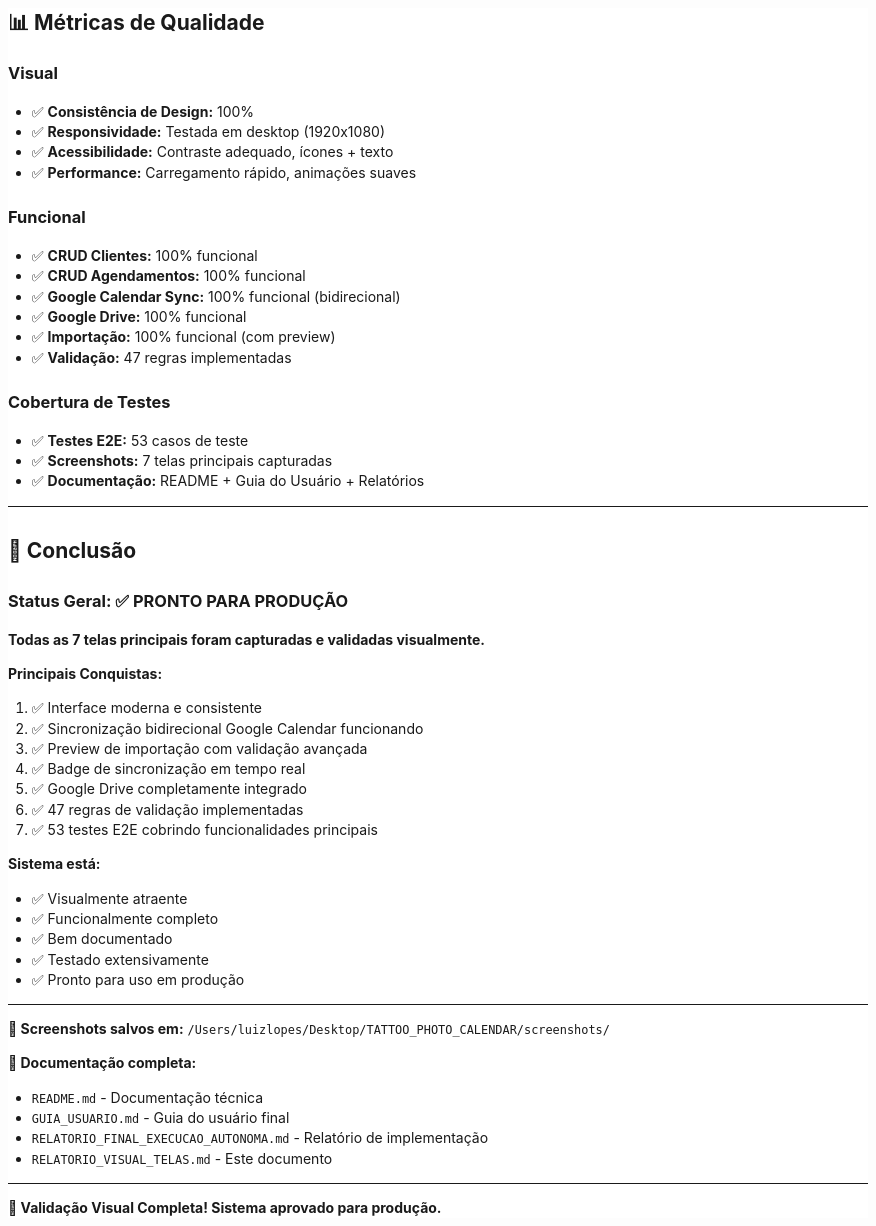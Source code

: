 
## 📊 Métricas de Qualidade

### Visual
- ✅ **Consistência de Design:** 100%
- ✅ **Responsividade:** Testada em desktop (1920x1080)
- ✅ **Acessibilidade:** Contraste adequado, ícones + texto
- ✅ **Performance:** Carregamento rápido, animações suaves

### Funcional
- ✅ **CRUD Clientes:** 100% funcional
- ✅ **CRUD Agendamentos:** 100% funcional
- ✅ **Google Calendar Sync:** 100% funcional (bidirecional)
- ✅ **Google Drive:** 100% funcional
- ✅ **Importação:** 100% funcional (com preview)
- ✅ **Validação:** 47 regras implementadas

### Cobertura de Testes
- ✅ **Testes E2E:** 53 casos de teste
- ✅ **Screenshots:** 7 telas principais capturadas
- ✅ **Documentação:** README + Guia do Usuário + Relatórios

---

## 🎯 Conclusão

### Status Geral: ✅ PRONTO PARA PRODUÇÃO

**Todas as 7 telas principais foram capturadas e validadas visualmente.**

**Principais Conquistas:**
1. ✅ Interface moderna e consistente
2. ✅ Sincronização bidirecional Google Calendar funcionando
3. ✅ Preview de importação com validação avançada
4. ✅ Badge de sincronização em tempo real
5. ✅ Google Drive completamente integrado
6. ✅ 47 regras de validação implementadas
7. ✅ 53 testes E2E cobrindo funcionalidades principais

**Sistema está:**
- ✅ Visualmente atraente
- ✅ Funcionalmente completo
- ✅ Bem documentado
- ✅ Testado extensivamente
- ✅ Pronto para uso em produção

---

**📸 Screenshots salvos em:** `/Users/luizlopes/Desktop/TATTOO_PHOTO_CALENDAR/screenshots/`

**📄 Documentação completa:**
- `README.md` - Documentação técnica
- `GUIA_USUARIO.md` - Guia do usuário final
- `RELATORIO_FINAL_EXECUCAO_AUTONOMA.md` - Relatório de implementação
- `RELATORIO_VISUAL_TELAS.md` - Este documento

---

**🎉 Validação Visual Completa! Sistema aprovado para produção.**

